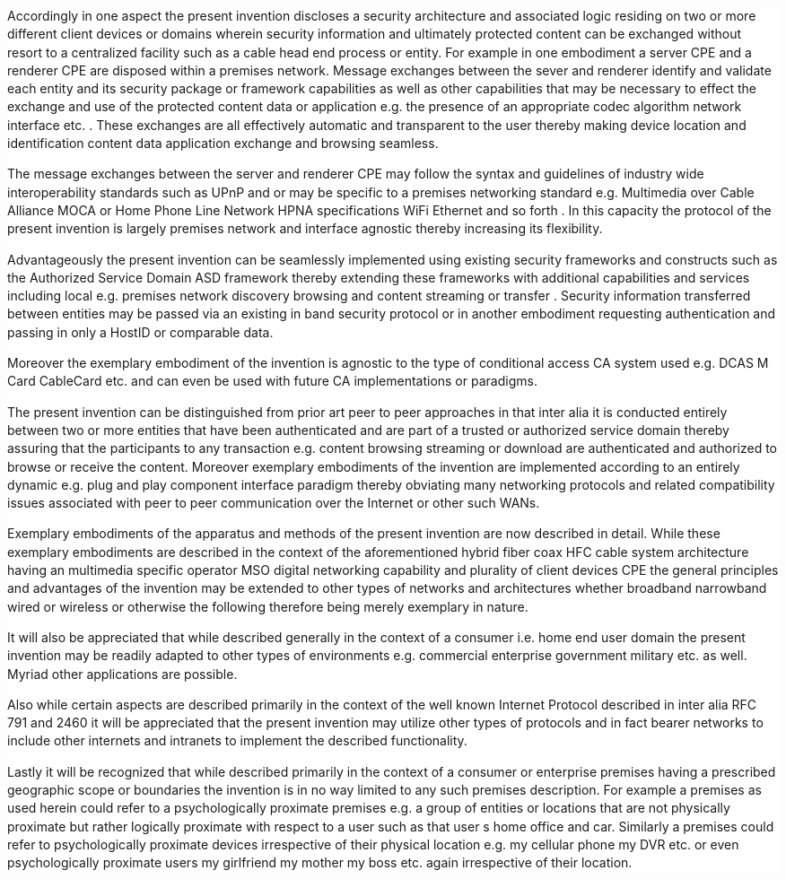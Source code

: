 Accordingly in one aspect the present invention discloses a security architecture and associated logic residing on two or more different client devices or domains wherein security information and ultimately protected content can be exchanged without resort to a centralized facility such as a cable head end process or entity. For example in one embodiment a server CPE and a renderer CPE are disposed within a premises network. Message exchanges between the sever and renderer identify and validate each entity and its security package or framework capabilities as well as other capabilities that may be necessary to effect the exchange and use of the protected content data or application e.g. the presence of an appropriate codec algorithm network interface etc. . These exchanges are all effectively automatic and transparent to the user thereby making device location and identification content data application exchange and browsing seamless.

The message exchanges between the server and renderer CPE may follow the syntax and guidelines of industry wide interoperability standards such as UPnP and or may be specific to a premises networking standard e.g. Multimedia over Cable Alliance MOCA or Home Phone Line Network HPNA specifications WiFi Ethernet and so forth . In this capacity the protocol of the present invention is largely premises network and interface agnostic thereby increasing its flexibility.

Advantageously the present invention can be seamlessly implemented using existing security frameworks and constructs such as the Authorized Service Domain ASD framework thereby extending these frameworks with additional capabilities and services including local e.g. premises network discovery browsing and content streaming or transfer . Security information transferred between entities may be passed via an existing in band security protocol or in another embodiment requesting authentication and passing in only a HostID or comparable data.

Moreover the exemplary embodiment of the invention is agnostic to the type of conditional access CA system used e.g. DCAS M Card CableCard etc. and can even be used with future CA implementations or paradigms.

The present invention can be distinguished from prior art peer to peer approaches in that inter alia it is conducted entirely between two or more entities that have been authenticated and are part of a trusted or authorized service domain thereby assuring that the participants to any transaction e.g. content browsing streaming or download are authenticated and authorized to browse or receive the content. Moreover exemplary embodiments of the invention are implemented according to an entirely dynamic e.g. plug and play component interface paradigm thereby obviating many networking protocols and related compatibility issues associated with peer to peer communication over the Internet or other such WANs.

Exemplary embodiments of the apparatus and methods of the present invention are now described in detail. While these exemplary embodiments are described in the context of the aforementioned hybrid fiber coax HFC cable system architecture having an multimedia specific operator MSO digital networking capability and plurality of client devices CPE the general principles and advantages of the invention may be extended to other types of networks and architectures whether broadband narrowband wired or wireless or otherwise the following therefore being merely exemplary in nature.

It will also be appreciated that while described generally in the context of a consumer i.e. home end user domain the present invention may be readily adapted to other types of environments e.g. commercial enterprise government military etc. as well. Myriad other applications are possible.

Also while certain aspects are described primarily in the context of the well known Internet Protocol described in inter alia RFC 791 and 2460 it will be appreciated that the present invention may utilize other types of protocols and in fact bearer networks to include other internets and intranets to implement the described functionality.

Lastly it will be recognized that while described primarily in the context of a consumer or enterprise premises having a prescribed geographic scope or boundaries the invention is in no way limited to any such premises description. For example a premises as used herein could refer to a psychologically proximate premises e.g. a group of entities or locations that are not physically proximate but rather logically proximate with respect to a user such as that user s home office and car. Similarly a premises could refer to psychologically proximate devices irrespective of their physical location e.g. my cellular phone my DVR etc. or even psychologically proximate users my girlfriend my mother my boss etc. again irrespective of their location.
